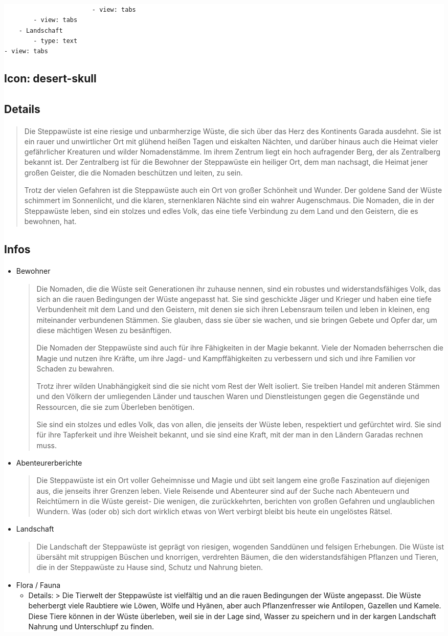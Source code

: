                             - view: tabs
            - view: tabs
        - Landschaft
            - type: text
    - view: tabs

## Icon: desert-skull

## Details
> Die Steppawüste ist eine riesige und unbarmherzige Wüste, die sich über das Herz des Kontinents Garada ausdehnt. Sie ist ein rauer und unwirtlicher Ort mit glühend heißen Tagen und eiskalten Nächten, und darüber hinaus auch die Heimat vieler gefährlicher Kreaturen und wilder Nomadenstämme.
> Im ihrem Zentrum liegt ein hoch aufragender Berg, der als Zentralberg bekannt ist. Der Zentralberg ist für die Bewohner der Steppawüste ein heiliger Ort, dem man nachsagt, die Heimat jener großen Geister, die die Nomaden beschützen und leiten, zu sein.
>
> Trotz der vielen Gefahren ist die Steppawüste auch ein Ort von großer Schönheit und Wunder. Der goldene Sand der Wüste schimmert im Sonnenlicht, und die klaren, sternenklaren Nächte sind ein wahrer Augenschmaus. Die Nomaden, die in der Steppawüste leben, sind ein stolzes und edles Volk, das eine tiefe Verbindung zu dem Land und den Geistern, die es bewohnen, hat.
>

## Infos
- Bewohner
    > Die Nomaden, die die Wüste seit Generationen ihr zuhause nennen, sind ein robustes und widerstandsfähiges Volk, das sich an die rauen Bedingungen der Wüste angepasst hat. Sie sind geschickte Jäger und Krieger und haben eine tiefe Verbundenheit mit dem Land und den Geistern, mit denen sie sich ihren Lebensraum teilen und leben in kleinen, eng miteinander verbundenen Stämmen. Sie glauben, dass sie über sie wachen, und sie bringen Gebete und Opfer dar, um diese mächtigen Wesen zu besänftigen.
    >
    > Die Nomaden der Steppawüste sind auch für ihre Fähigkeiten in der Magie bekannt. Viele der Nomaden beherrschen die Magie und nutzen ihre Kräfte, um ihre Jagd- und Kampffähigkeiten zu verbessern und sich und ihre Familien vor Schaden zu bewahren.
    >
    > Trotz ihrer wilden Unabhängigkeit sind die sie nicht vom Rest der Welt isoliert. Sie treiben Handel mit anderen Stämmen und den Völkern der umliegenden Länder und tauschen Waren und Dienstleistungen gegen die Gegenstände und Ressourcen, die sie zum Überleben benötigen.
    >
    > Sie sind ein stolzes und edles Volk, das von allen, die jenseits der Wüste leben, respektiert und gefürchtet wird. Sie sind für ihre Tapferkeit und ihre Weisheit bekannt, und sie sind eine Kraft, mit der man in den Ländern Garadas rechnen muss.
    >
- Abenteurerberichte
    > Die Steppawüste ist ein Ort voller Geheimnisse und Magie und übt seit langem eine große Faszination auf diejenigen aus, die jenseits ihrer Grenzen leben. Viele Reisende und Abenteurer sind auf der Suche nach Abenteuern und Reichtümern in die Wüste gereist- Die wenigen, die zurückkehrten, berichten von großen Gefahren und unglaublichen Wundern. Was (oder ob) sich dort wirklich etwas von Wert verbirgt bleibt bis heute ein ungelöstes Rätsel.
    >
- Landschaft
    > Die Landschaft der Steppawüste ist geprägt von riesigen, wogenden Sanddünen und felsigen Erhebungen. Die Wüste ist übersäht mit struppigen Büschen und knorrigen, verdrehten Bäumen, die den widerstandsfähigen Pflanzen und Tieren, die in der Steppawüste zu Hause sind, Schutz und Nahrung bieten.
    >
- Flora / Fauna
    - Details: > Die Tierwelt der Steppawüste ist vielfältig und an die rauen Bedingungen der Wüste angepasst. Die Wüste beherbergt viele Raubtiere wie Löwen, Wölfe und Hyänen, aber auch Pflanzenfresser wie Antilopen, Gazellen und Kamele. Diese Tiere können in der Wüste überleben, weil sie in der Lage sind, Wasser zu speichern und in der kargen Landschaft Nahrung und Unterschlupf zu finden.